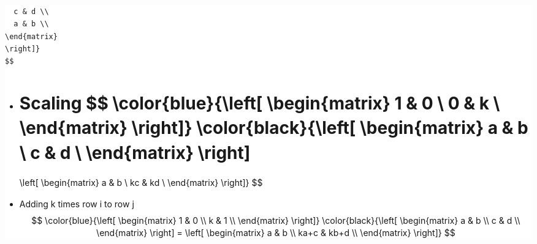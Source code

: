       c & d \\
      a & b \\
    \end{matrix}
    \right]}
    $$

  + Scaling
    $$
    \color{blue}{\left[
    \begin{matrix}
      1 & 0 \\
      0 & k \\
    \end{matrix}
    \right]}
    \color{black}{\left[
    \begin{matrix}
      a & b \\
      c & d \\
    \end{matrix}
    \right]
    =
    \left[
    \begin{matrix}
      a & b \\
      kc & kd \\
    \end{matrix}
    \right]}
    $$

  +  Adding k times row i to row j
    $$
    \color{blue}{\left[
    \begin{matrix}
      1 & 0 \\
      k & 1 \\
    \end{matrix}
    \right]}
    \color{black}{\left[
    \begin{matrix}
      a & b \\
      c & d \\
    \end{matrix}
    \right]
    =
    \left[
    \begin{matrix}
      a & b \\
      ka+c & kb+d \\
    \end{matrix}
    \right]}
    $$
